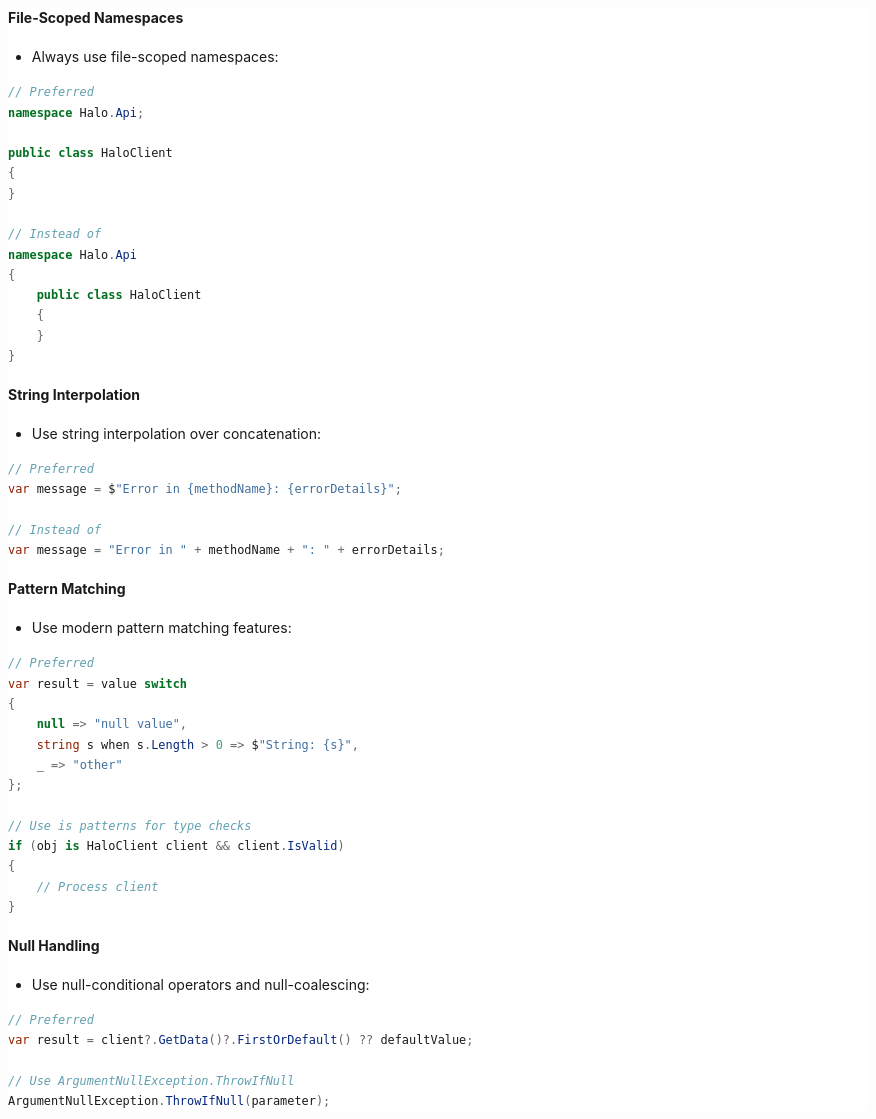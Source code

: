 #### File-Scoped Namespaces
- Always use file-scoped namespaces:
```csharp
// Preferred
namespace Halo.Api;

public class HaloClient
{
}

// Instead of
namespace Halo.Api
{
    public class HaloClient
    {
    }
}
```

#### String Interpolation
- Use string interpolation over concatenation:
```csharp
// Preferred
var message = $"Error in {methodName}: {errorDetails}";

// Instead of
var message = "Error in " + methodName + ": " + errorDetails;
```

#### Pattern Matching
- Use modern pattern matching features:
```csharp
// Preferred
var result = value switch
{
    null => "null value",
    string s when s.Length > 0 => $"String: {s}",
    _ => "other"
};

// Use is patterns for type checks
if (obj is HaloClient client && client.IsValid)
{
    // Process client
}
```

#### Null Handling
- Use null-conditional operators and null-coalescing:
```csharp
// Preferred
var result = client?.GetData()?.FirstOrDefault() ?? defaultValue;

// Use ArgumentNullException.ThrowIfNull
ArgumentNullException.ThrowIfNull(parameter);
```
